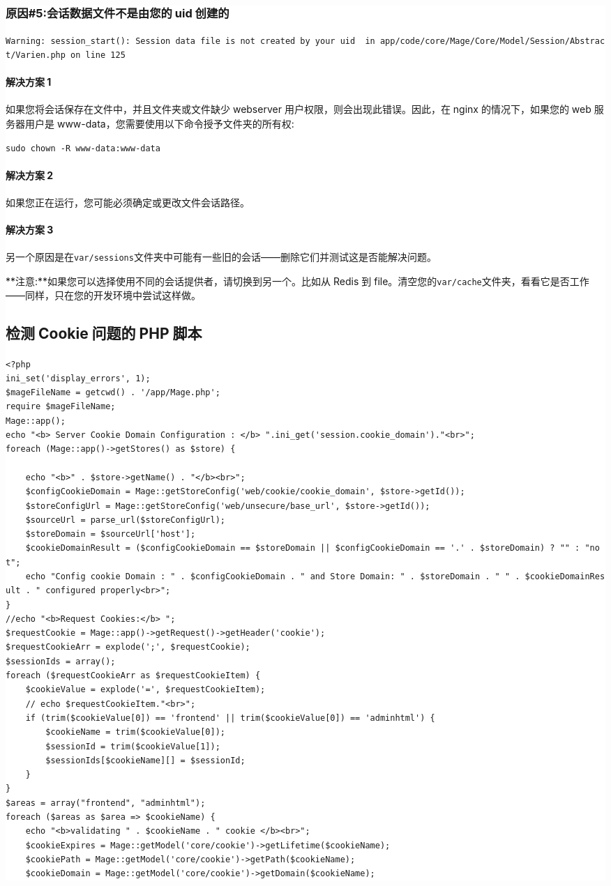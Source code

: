 ### 原因#5:会话数据文件不是由您的 uid 创建的

```
Warning: session_start(): Session data file is not created by your uid  in app/code/core/Mage/Core/Model/Session/Abstract/Varien.php on line 125 
```

#### 解决方案 1

如果您将会话保存在文件中，并且文件夹或文件缺少 webserver 用户权限，则会出现此错误。因此，在 nginx 的情况下，如果您的 web 服务器用户是 www-data，您需要使用以下命令授予文件夹的所有权:

```
sudo chown -R www-data:www-data 
```

#### 解决方案 2

如果您正在运行，您可能必须确定或更改文件会话路径。

#### 解决方案 3

另一个原因是在`var/sessions`文件夹中可能有一些旧的会话——删除它们并测试这是否能解决问题。

**注意:**如果您可以选择使用不同的会话提供者，请切换到另一个。比如从 Redis 到 file。清空您的`var/cache`文件夹，看看它是否工作——同样，只在您的开发环境中尝试这样做。

## 检测 Cookie 问题的 PHP 脚本

```
<?php
ini_set('display_errors', 1);
$mageFileName = getcwd() . '/app/Mage.php';
require $mageFileName;
Mage::app();
echo "<b> Server Cookie Domain Configuration : </b> ".ini_get('session.cookie_domain')."<br>";
foreach (Mage::app()->getStores() as $store) {

    echo "<b>" . $store->getName() . "</b><br>";
    $configCookieDomain = Mage::getStoreConfig('web/cookie/cookie_domain', $store->getId());
    $storeConfigUrl = Mage::getStoreConfig('web/unsecure/base_url', $store->getId());
    $sourceUrl = parse_url($storeConfigUrl);
    $storeDomain = $sourceUrl['host'];
    $cookieDomainResult = ($configCookieDomain == $storeDomain || $configCookieDomain == '.' . $storeDomain) ? "" : "not";
    echo "Config cookie Domain : " . $configCookieDomain . " and Store Domain: " . $storeDomain . " " . $cookieDomainResult . " configured properly<br>";
}
//echo "<b>Request Cookies:</b> ";
$requestCookie = Mage::app()->getRequest()->getHeader('cookie');
$requestCookieArr = explode(';', $requestCookie);
$sessionIds = array();
foreach ($requestCookieArr as $requestCookieItem) {
    $cookieValue = explode('=', $requestCookieItem);
    // echo $requestCookieItem."<br>";
    if (trim($cookieValue[0]) == 'frontend' || trim($cookieValue[0]) == 'adminhtml') {
        $cookieName = trim($cookieValue[0]);
        $sessionId = trim($cookieValue[1]);
        $sessionIds[$cookieName][] = $sessionId;
    }
}
$areas = array("frontend", "adminhtml");
foreach ($areas as $area => $cookieName) {
    echo "<b>validating " . $cookieName . " cookie </b><br>";
    $cookieExpires = Mage::getModel('core/cookie')->getLifetime($cookieName);
    $cookiePath = Mage::getModel('core/cookie')->getPath($cookieName);
    $cookieDomain = Mage::getModel('core/cookie')->getDomain($cookieName);
```